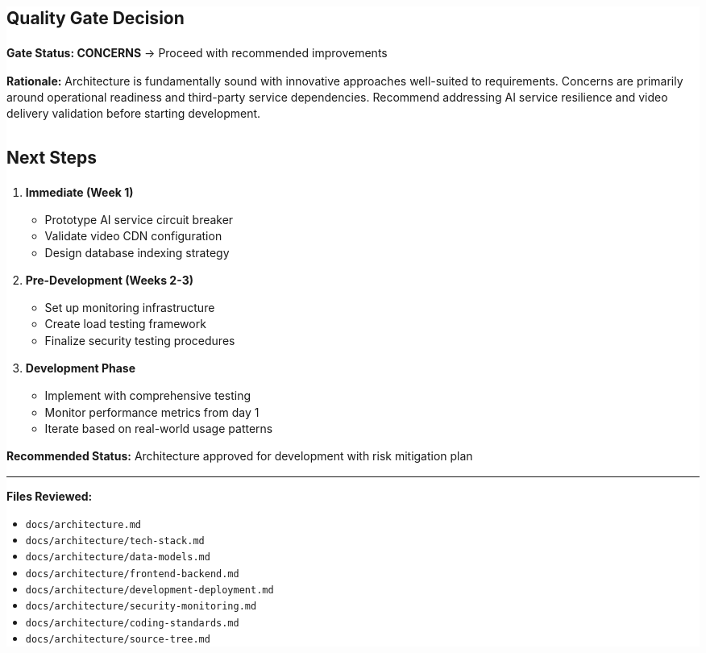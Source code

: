 ## Quality Gate Decision

**Gate Status: CONCERNS** → Proceed with recommended improvements

**Rationale:** Architecture is fundamentally sound with innovative approaches well-suited to requirements. Concerns are primarily around operational readiness and third-party service dependencies. Recommend addressing AI service resilience and video delivery validation before starting development.

## Next Steps

1. **Immediate (Week 1)**
   - Prototype AI service circuit breaker
   - Validate video CDN configuration
   - Design database indexing strategy

2. **Pre-Development (Weeks 2-3)**
   - Set up monitoring infrastructure
   - Create load testing framework
   - Finalize security testing procedures

3. **Development Phase**
   - Implement with comprehensive testing
   - Monitor performance metrics from day 1
   - Iterate based on real-world usage patterns

**Recommended Status:** Architecture approved for development with risk mitigation plan

---

**Files Reviewed:**
- `docs/architecture.md`
- `docs/architecture/tech-stack.md`
- `docs/architecture/data-models.md`
- `docs/architecture/frontend-backend.md`
- `docs/architecture/development-deployment.md`
- `docs/architecture/security-monitoring.md`
- `docs/architecture/coding-standards.md`
- `docs/architecture/source-tree.md`